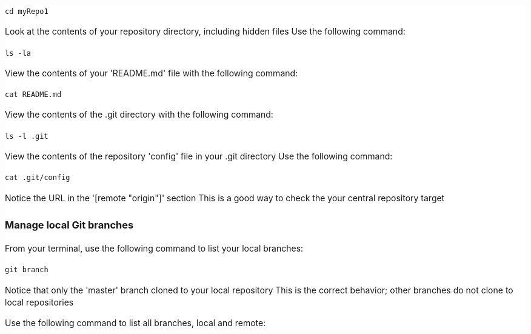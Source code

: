 

```shell
cd myRepo1
```



Look at the contents of your repository directory, including hidden files
Use the following command:



```shell
ls -la
```



View the contents of your 'README.md' file with the following command:



```shell
cat README.md
```



View the contents of the .git directory with the following command:



```shell
ls -l .git
```



View the contents of the repository 'config' file in your .git directory
Use the following command:



```shell
cat .git/config
```



Notice the URL in the '[remote "origin"]' section
This is a good way to check the your central repository target



### Manage local Git branches



From your terminal, use the following command to list your local branches:

```shell
git branch
```



Notice that only the 'master' branch cloned to your local repository
This is the correct behavior; other branches do not clone to local repositories

Use the following command to list all branches, local and remote:
